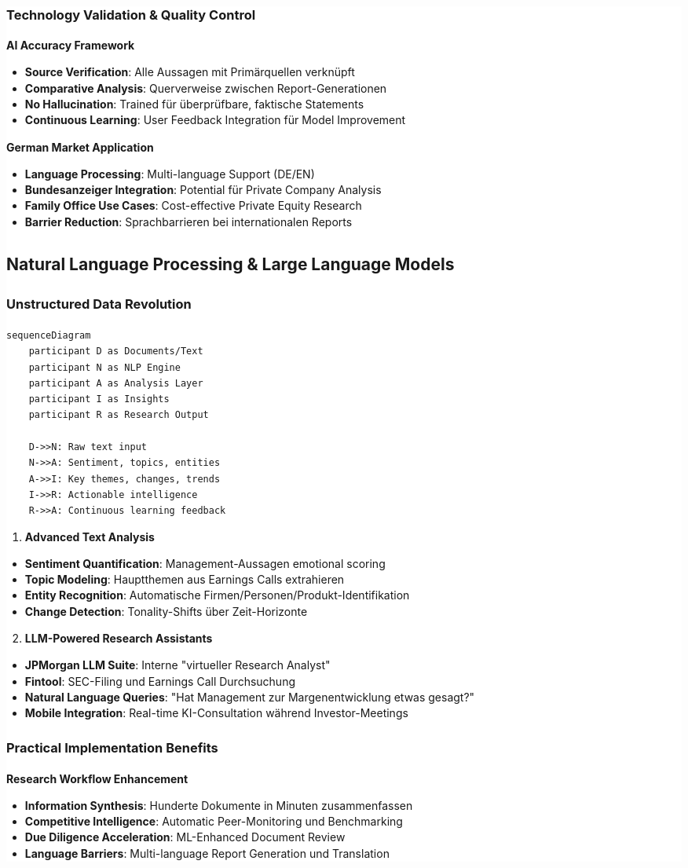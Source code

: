 ### Technology Validation & Quality Control

**AI Accuracy Framework**
- **Source Verification**: Alle Aussagen mit Primärquellen verknüpft
- **Comparative Analysis**: Querverweise zwischen Report-Generationen
- **No Hallucination**: Trained für überprüfbare, faktische Statements
- **Continuous Learning**: User Feedback Integration für Model Improvement

**German Market Application**
- **Language Processing**: Multi-language Support (DE/EN)
- **Bundesanzeiger Integration**: Potential für Private Company Analysis
- **Family Office Use Cases**: Cost-effective Private Equity Research
- **Barrier Reduction**: Sprachbarrieren bei internationalen Reports

## Natural Language Processing & Large Language Models

### Unstructured Data Revolution

```mermaid
sequenceDiagram
    participant D as Documents/Text
    participant N as NLP Engine  
    participant A as Analysis Layer
    participant I as Insights
    participant R as Research Output

    D->>N: Raw text input
    N->>A: Sentiment, topics, entities
    A->>I: Key themes, changes, trends
    I->>R: Actionable intelligence
    R->>A: Continuous learning feedback
```

1) **Advanced Text Analysis**
- **Sentiment Quantification**: Management-Aussagen emotional scoring
- **Topic Modeling**: Hauptthemen aus Earnings Calls extrahieren
- **Entity Recognition**: Automatische Firmen/Personen/Produkt-Identifikation
- **Change Detection**: Tonality-Shifts über Zeit-Horizonte

2) **LLM-Powered Research Assistants**
- **JPMorgan LLM Suite**: Interne "virtueller Research Analyst"
- **Fintool**: SEC-Filing und Earnings Call Durchsuchung
- **Natural Language Queries**: "Hat Management zur Margenentwicklung etwas gesagt?"
- **Mobile Integration**: Real-time KI-Consultation während Investor-Meetings

### Practical Implementation Benefits

**Research Workflow Enhancement**
- **Information Synthesis**: Hunderte Dokumente in Minuten zusammenfassen  
- **Competitive Intelligence**: Automatic Peer-Monitoring und Benchmarking
- **Due Diligence Acceleration**: ML-Enhanced Document Review
- **Language Barriers**: Multi-language Report Generation und Translation
